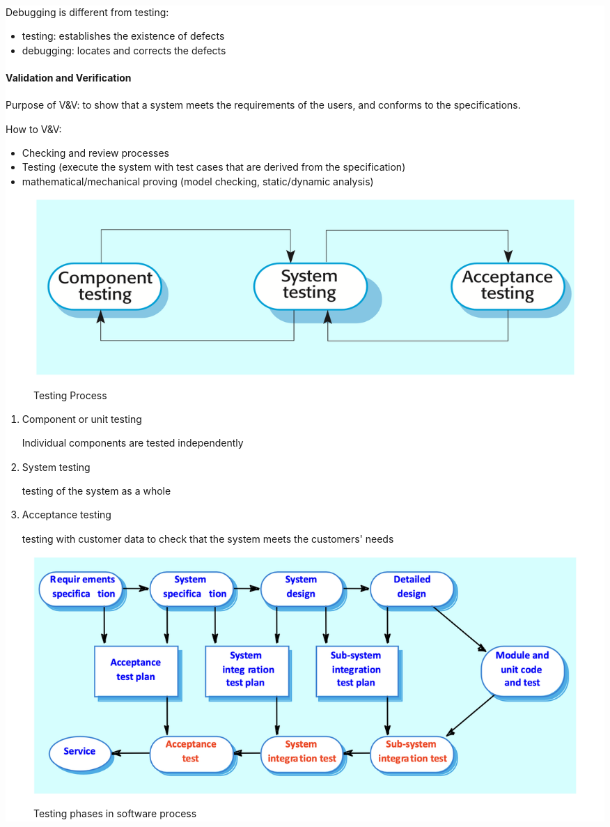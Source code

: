 Debugging is different from testing:&#x20;

* testing: establishes the existence of defects
* debugging: locates and corrects the defects

#### Validation and Verification

Purpose of V\&V: to show that a system meets the requirements of the users, and conforms to the specifications.

How to V\&V:

* Checking and review processes
* Testing (execute the system with test cases that are derived from the specification)
* mathematical/mechanical proving (model checking, static/dynamic analysis)

<figure><img src="../.gitbook/assets/image (179).png" alt=""><figcaption><p>Testing Process</p></figcaption></figure>

1.  Component or unit testing&#x20;

    Individual components are tested independently
2.  System testing

    testing of the system as a whole
3.  Acceptance testing

    testing with customer data to check that the system meets the customers' needs

<figure><img src="../.gitbook/assets/image (180).png" alt=""><figcaption><p>Testing phases in software process</p></figcaption></figure>
